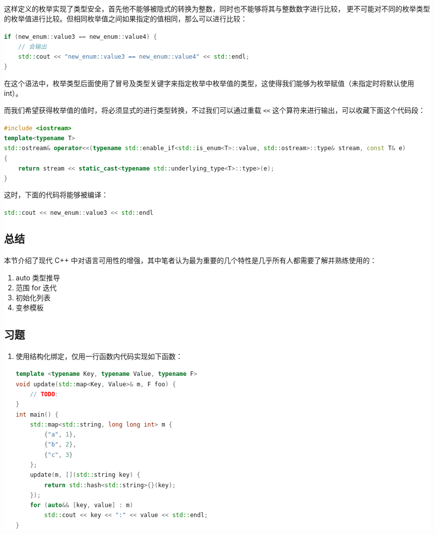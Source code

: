 这样定义的枚举实现了类型安全，首先他不能够被隐式的转换为整数，同时也不能够将其与整数数字进行比较，
更不可能对不同的枚举类型的枚举值进行比较。但相同枚举值之间如果指定的值相同，那么可以进行比较：

```cpp
if (new_enum::value3 == new_enum::value4) {
    // 会输出
    std::cout << "new_enum::value3 == new_enum::value4" << std::endl;
}
```

在这个语法中，枚举类型后面使用了冒号及类型关键字来指定枚举中枚举值的类型，这使得我们能够为枚举赋值（未指定时将默认使用 int）。

而我们希望获得枚举值的值时，将必须显式的进行类型转换，不过我们可以通过重载 `<<` 这个算符来进行输出，可以收藏下面这个代码段：

```cpp
#include <iostream>
template<typename T>
std::ostream& operator<<(typename std::enable_if<std::is_enum<T>::value, std::ostream>::type& stream, const T& e)
{
    return stream << static_cast<typename std::underlying_type<T>::type>(e);
}
```

这时，下面的代码将能够被编译：

```cpp
std::cout << new_enum::value3 << std::endl
```

## 总结

本节介绍了现代 C++ 中对语言可用性的增强，其中笔者认为最为重要的几个特性是几乎所有人都需要了解并熟练使用的：

1. auto 类型推导
2. 范围 for 迭代
3. 初始化列表
4. 变参模板

## 习题

1. 使用结构化绑定，仅用一行函数内代码实现如下函数：

   ```cpp
   template <typename Key, typename Value, typename F>
   void update(std::map<Key, Value>& m, F foo) {
       // TODO:
   }
   int main() {
       std::map<std::string, long long int> m {
           {"a", 1},
           {"b", 2},
           {"c", 3}
       };
       update(m, [](std::string key) {
           return std::hash<std::string>{}(key);
       });
       for (auto&& [key, value] : m)
           std::cout << key << ":" << value << std::endl;
   }
   ```

